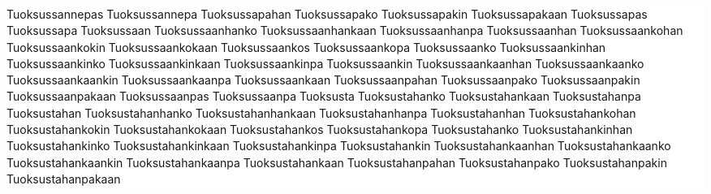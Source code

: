 Tuoksussannepas
Tuoksussannepa
Tuoksussapahan
Tuoksussapako
Tuoksussapakin
Tuoksussapakaan
Tuoksussapas
Tuoksussapa
Tuoksussaan
Tuoksussaanhanko
Tuoksussaanhankaan
Tuoksussaanhanpa
Tuoksussaanhan
Tuoksussaankohan
Tuoksussaankokin
Tuoksussaankokaan
Tuoksussaankos
Tuoksussaankopa
Tuoksussaanko
Tuoksussaankinhan
Tuoksussaankinko
Tuoksussaankinkaan
Tuoksussaankinpa
Tuoksussaankin
Tuoksussaankaanhan
Tuoksussaankaanko
Tuoksussaankaankin
Tuoksussaankaanpa
Tuoksussaankaan
Tuoksussaanpahan
Tuoksussaanpako
Tuoksussaanpakin
Tuoksussaanpakaan
Tuoksussaanpas
Tuoksussaanpa
Tuoksusta
Tuoksustahanko
Tuoksustahankaan
Tuoksustahanpa
Tuoksustahan
Tuoksustahanhanko
Tuoksustahanhankaan
Tuoksustahanhanpa
Tuoksustahanhan
Tuoksustahankohan
Tuoksustahankokin
Tuoksustahankokaan
Tuoksustahankos
Tuoksustahankopa
Tuoksustahanko
Tuoksustahankinhan
Tuoksustahankinko
Tuoksustahankinkaan
Tuoksustahankinpa
Tuoksustahankin
Tuoksustahankaanhan
Tuoksustahankaanko
Tuoksustahankaankin
Tuoksustahankaanpa
Tuoksustahankaan
Tuoksustahanpahan
Tuoksustahanpako
Tuoksustahanpakin
Tuoksustahanpakaan